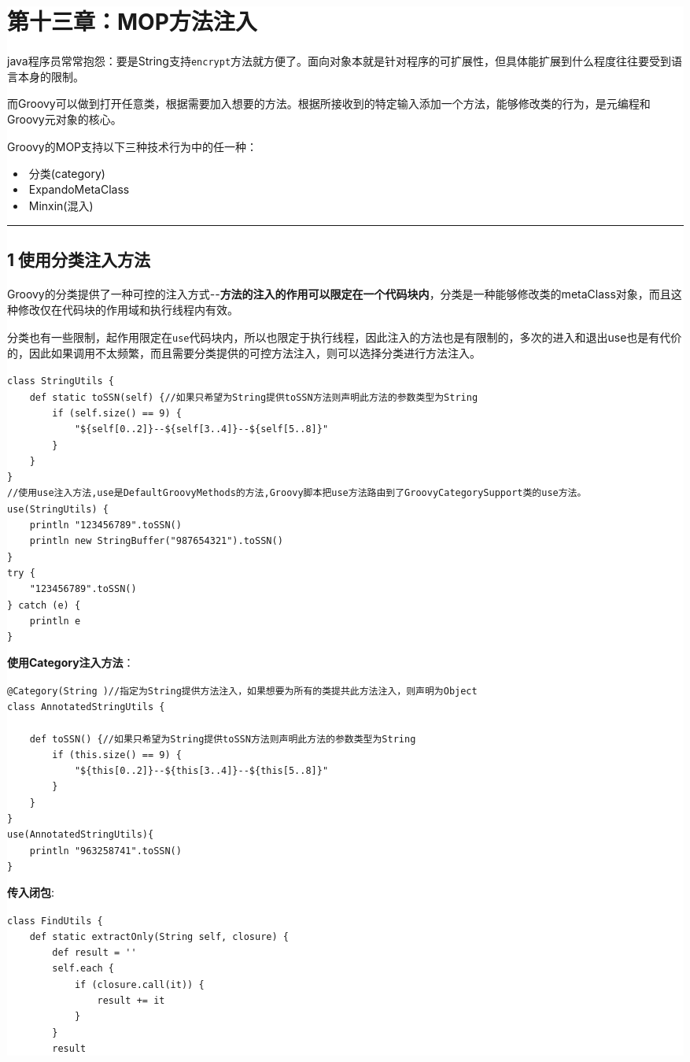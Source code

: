 # 第十三章：MOP方法注入


java程序员常常抱怨：要是String支持`encrypt`方法就方便了。面向对象本就是针对程序的可扩展性，但具体能扩展到什么程度往往要受到语言本身的限制。

而Groovy可以做到打开任意类，根据需要加入想要的方法。根据所接收到的特定输入添加一个方法，能够修改类的行为，是元编程和Groovy元对象的核心。

Groovy的MOP支持以下三种技术行为中的任一种：

-  分类(category)
-  ExpandoMetaClass
-  Minxin(混入)

---
## 1 使用分类注入方法

Groovy的分类提供了一种可控的注入方式--**方法的注入的作用可以限定在一个代码块内**，分类是一种能够修改类的metaClass对象，而且这种修改仅在代码块的作用域和执行线程内有效。

分类也有一些限制，起作用限定在`use`代码块内，所以也限定于执行线程，因此注入的方法也是有限制的，多次的进入和退出use也是有代价的，因此如果调用不太频繁，而且需要分类提供的可控方法注入，则可以选择分类进行方法注入。

```
class StringUtils {
    def static toSSN(self) {//如果只希望为String提供toSSN方法则声明此方法的参数类型为String
        if (self.size() == 9) {
            "${self[0..2]}--${self[3..4]}--${self[5..8]}"
        }
    }
}
//使用use注入方法,use是DefaultGroovyMethods的方法,Groovy脚本把use方法路由到了GroovyCategorySupport类的use方法。
use(StringUtils) {
    println "123456789".toSSN()
    println new StringBuffer("987654321").toSSN()
}
try {
    "123456789".toSSN()
} catch (e) {
    println e
}
```
**使用Category注入方法**：
```
@Category(String )//指定为String提供方法注入，如果想要为所有的类提共此方法注入，则声明为Object
class AnnotatedStringUtils {

    def toSSN() {//如果只希望为String提供toSSN方法则声明此方法的参数类型为String
        if (this.size() == 9) {
            "${this[0..2]}--${this[3..4]}--${this[5..8]}"
        }
    }
}
use(AnnotatedStringUtils){
    println "963258741".toSSN()
}
```
**传入闭包**:
```
class FindUtils {
    def static extractOnly(String self, closure) {
        def result = ''
        self.each {
            if (closure.call(it)) {
                result += it
            }
        }
        result
```